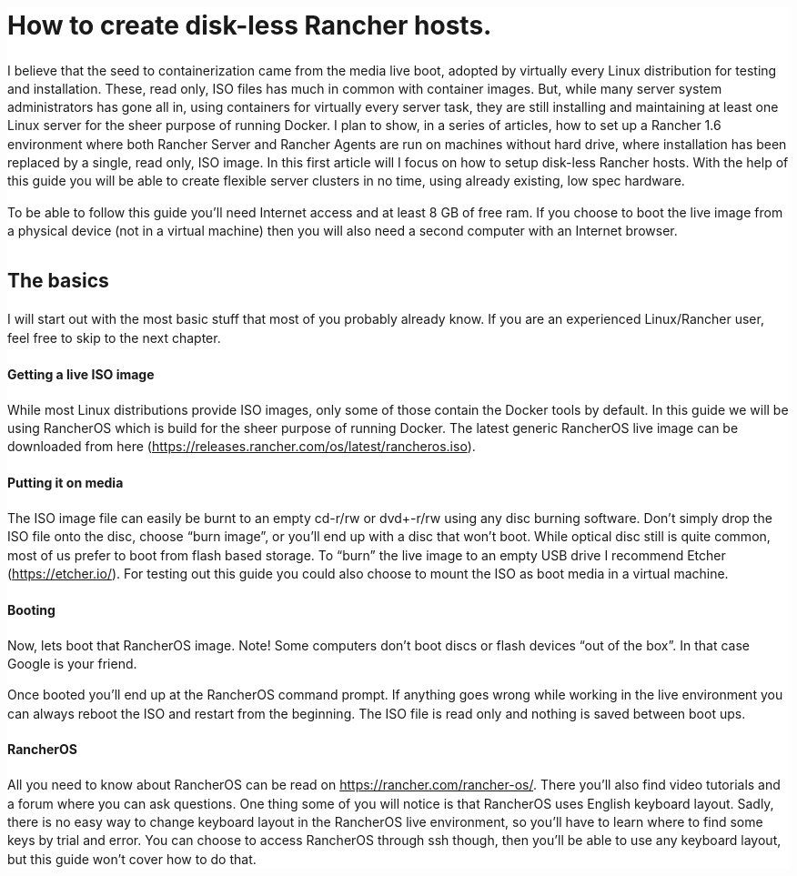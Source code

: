 # How to create disk-less Rancher hosts.
I believe that the seed to containerization came from the media live boot, adopted by virtually every Linux distribution for testing and installation. These, read only, ISO files has much in common with container images. But, while many server system administrators has gone all in, using containers for virtually every server task, they are still installing and maintaining at least one Linux server for the sheer purpose of running Docker. I plan to show, in a series of articles, how to set up a Rancher 1.6 environment where both Rancher Server and Rancher Agents are run on machines without hard drive, where installation has been replaced by a single, read only, ISO image. In this first article will I focus on how to setup disk-less Rancher hosts. With the help of this guide you will be able to create flexible server clusters in no time, using already existing, low spec hardware.

To be able to follow this guide you’ll need Internet access and at least 8 GB of free ram. If you choose to boot the live image from a physical device (not in a virtual machine) then you will also need a second computer with an Internet browser.


## The basics

I will start out with the most basic stuff that most of you probably already know. If you are an experienced Linux/Rancher user, feel free to skip to the next chapter.


#### Getting a live ISO image

While most Linux distributions provide ISO images, only some of those contain the Docker tools by default. In this guide we will be using RancherOS which is build for the sheer purpose of running Docker. The latest generic RancherOS live image can be downloaded from here (https://releases.rancher.com/os/latest/rancheros.iso).


#### Putting it on media

The ISO image file can easily be burnt to an empty cd-r/rw or dvd+-r/rw using any disc burning software. Don’t simply drop the ISO file onto the disc, choose “burn image”, or you’ll end up with a disc that won’t boot. While optical disc still is quite common, most of us prefer to boot from flash based storage. To “burn” the live image to an empty USB drive I recommend Etcher (https://etcher.io/). For testing out this guide you could also choose to mount the ISO as boot media in a virtual machine.


#### Booting

Now, lets boot that RancherOS image. Note! Some computers don’t boot discs or flash devices “out of the box”. In that case Google is your friend.

Once booted you’ll end up at the RancherOS command prompt. If anything goes wrong while working in the live environment you can always reboot the ISO and restart from the beginning. The ISO file is read only and nothing is saved between boot ups.


#### RancherOS

All you need to know about RancherOS can be read on https://rancher.com/rancher-os/. There you’ll also find video tutorials and a forum where you can ask questions. One thing some of you will notice is that RancherOS uses English keyboard layout. Sadly, there is no easy way to change keyboard layout in the RancherOS live environment, so you’ll have to learn where to find some keys by trial and error. You can choose to access RancherOS through ssh though, then you’ll be able to use any keyboard layout, but this guide won’t cover how to do that.
